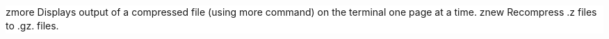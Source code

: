 zmore	 Displays output of a compressed file (using more command) on the terminal one page at a time.
znew	 Recompress .z files to .gz. files.